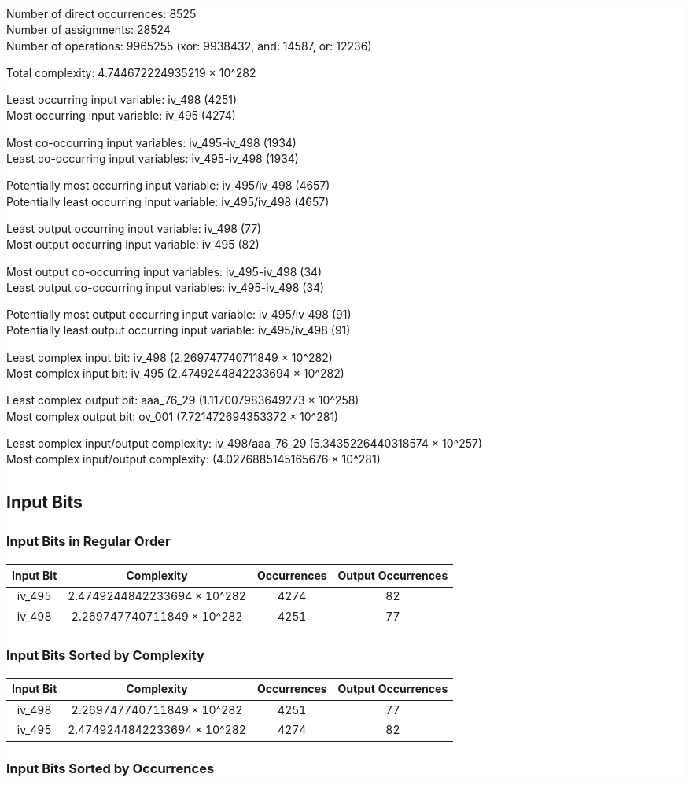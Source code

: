 Number of direct occurrences: 8525  
Number of assignments: 28524  
Number of operations: 9965255
(xor: 9938432,
and: 14587,
or: 12236)

Total complexity: 4.744672224935219 × 10^282

Least occurring input variable: iv_498 (4251)  
Most occurring input variable: iv_495 (4274)

Most co-occurring input variables: iv_495-iv_498 (1934)  
Least co-occurring input variables: iv_495-iv_498 (1934)

Potentially most occurring input variable: iv_495/iv_498 (4657)  
Potentially least occurring input variable: iv_495/iv_498 (4657)

Least output occurring input variable: iv_498 (77)  
Most output occurring input variable: iv_495 (82)

Most output co-occurring input variables: iv_495-iv_498 (34)  
Least output co-occurring input variables: iv_495-iv_498 (34)

Potentially most output occurring input variable: iv_495/iv_498 (91)  
Potentially least output occurring input variable: iv_495/iv_498 (91)

Least complex input bit: iv_498 (2.269747740711849 × 10^282)  
Most complex input bit: iv_495 (2.4749244842233694 × 10^282)

Least complex output bit: aaa_76_29 (1.117007983649273 × 10^258)  
Most complex output bit: ov_001 (7.721472694353372 × 10^281)

Least complex input/output complexity: iv_498/aaa_76_29 (5.3435226440318574 × 10^257)  
Most complex input/output complexity:  (4.0276885145165676 × 10^281)

## Input Bits

### Input Bits in Regular Order

| Input Bit | Complexity | Occurrences | Output Occurrences |
|:---------:|:----------:|:-----------:|:------------------:|
| iv_495 | 2.4749244842233694 × 10^282 | 4274 | 82 |
| iv_498 | 2.269747740711849 × 10^282 | 4251 | 77 |

### Input Bits Sorted by Complexity

| Input Bit | Complexity | Occurrences | Output Occurrences |
|:---------:|:----------:|:-----------:|:------------------:|
| iv_498 | 2.269747740711849 × 10^282 | 4251 | 77 |
| iv_495 | 2.4749244842233694 × 10^282 | 4274 | 82 |

### Input Bits Sorted by Occurrences
